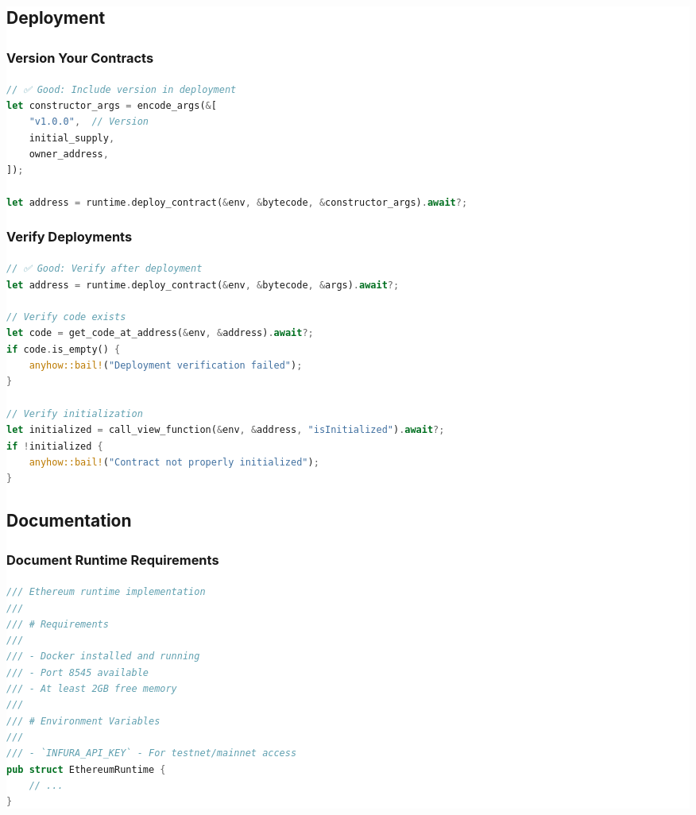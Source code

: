 ## Deployment

### Version Your Contracts

```rust
// ✅ Good: Include version in deployment
let constructor_args = encode_args(&[
    "v1.0.0",  // Version
    initial_supply,
    owner_address,
]);

let address = runtime.deploy_contract(&env, &bytecode, &constructor_args).await?;
```

### Verify Deployments

```rust
// ✅ Good: Verify after deployment
let address = runtime.deploy_contract(&env, &bytecode, &args).await?;

// Verify code exists
let code = get_code_at_address(&env, &address).await?;
if code.is_empty() {
    anyhow::bail!("Deployment verification failed");
}

// Verify initialization
let initialized = call_view_function(&env, &address, "isInitialized").await?;
if !initialized {
    anyhow::bail!("Contract not properly initialized");
}
```

## Documentation

### Document Runtime Requirements

```rust
/// Ethereum runtime implementation
///
/// # Requirements
///
/// - Docker installed and running
/// - Port 8545 available
/// - At least 2GB free memory
///
/// # Environment Variables
///
/// - `INFURA_API_KEY` - For testnet/mainnet access
pub struct EthereumRuntime {
    // ...
}
```
